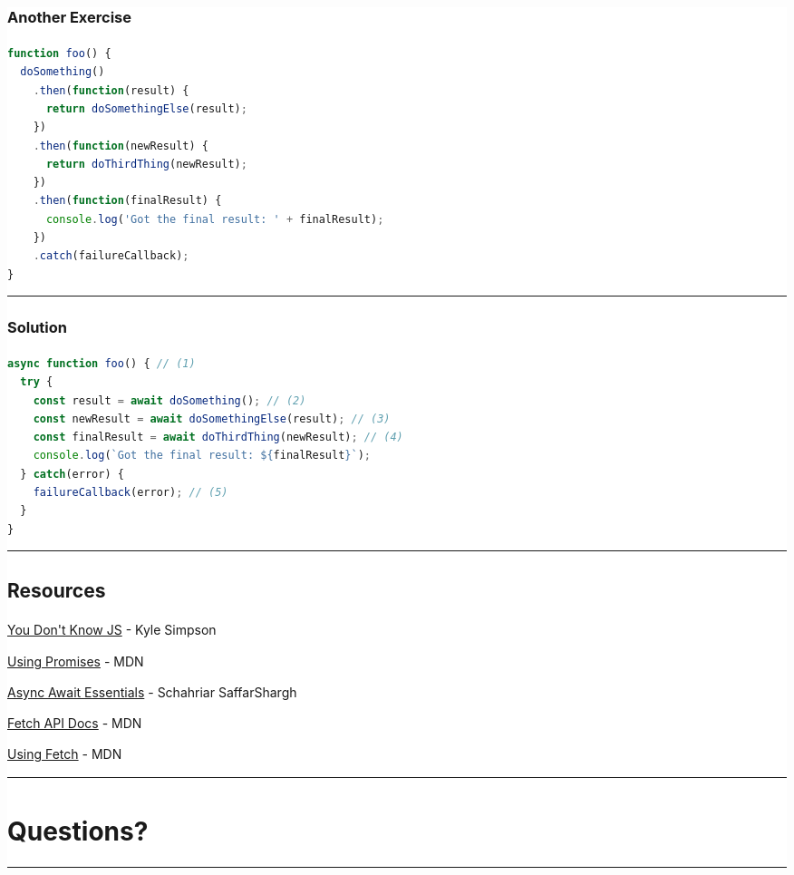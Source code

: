 
### Another Exercise

```javascript
function foo() {
  doSomething()
    .then(function(result) {
      return doSomethingElse(result);
    })
    .then(function(newResult) {
      return doThirdThing(newResult);
    })
    .then(function(finalResult) {
      console.log('Got the final result: ' + finalResult);
    })
    .catch(failureCallback);
}
```

----

### Solution

```javascript
async function foo() { // (1)
  try {
    const result = await doSomething(); // (2)
    const newResult = await doSomethingElse(result); // (3)
    const finalResult = await doThirdThing(newResult); // (4)
    console.log(`Got the final result: ${finalResult}`);
  } catch(error) {
    failureCallback(error); // (5)
  }
}
```

---

## Resources

[You Don't Know JS](https://github.com/getify/You-Dont-Know-JS) - Kyle Simpson

[Using Promises](https://developer.mozilla.org/en-US/docs/Web/JavaScript/Guide/Using_promises) - MDN

[Async Await Essentials](https://hackernoon.com/async-await-essentials-for-production-loops-control-flows-limits-23eb40f171bd) - Schahriar SaffarShargh
 
[Fetch API Docs](https://developer.mozilla.org/en-US/docs/Web/API/Fetch_API) - MDN

[Using Fetch](https://developer.mozilla.org/en-US/docs/Web/API/Fetch_API/Using_Fetch) - MDN

---

# Questions?

---

